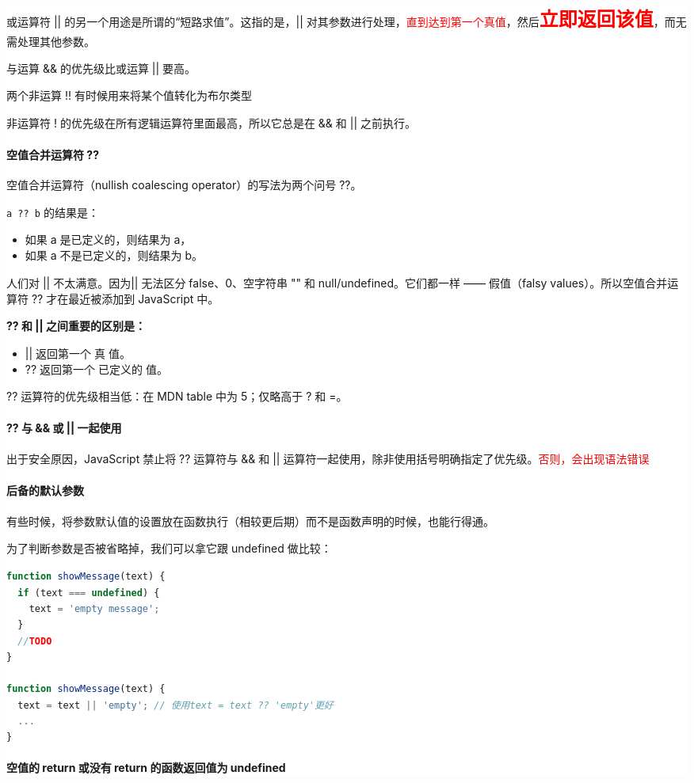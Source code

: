 或运算符 || 的另一个用途是所谓的“短路求值”。这指的是，|| 对其参数进行处理，<font color=FF0000>直到达到第一个真值</font>，然后<font color=FF0000 size='5'>**立即返回该值**</font>，而无需处理其他参数。



与运算 && 的优先级比或运算 || 要高。

两个非运算 !! 有时候用来将某个值转化为布尔类型

非运算符 ! 的优先级在所有逻辑运算符里面最高，所以它总是在 && 和 || 之前执行。



#### 空值合并运算符  ??

空值合并运算符（nullish coalescing operator）的写法为两个问号 ??。

`a ?? b` 的结果是：

- 如果 a 是已定义的，则结果为 a，
- 如果 a 不是已定义的，则结果为 b。

人们对 || 不太满意。因为|| 无法区分 false、0、空字符串 "" 和 null/undefined。它们都一样 —— 假值（falsy values）。所以空值合并运算符 ?? 才在最近被添加到 JavaScript 中。

**?? 和 || 之间重要的区别是：**

- || 返回第一个 真 值。
- ?? 返回第一个 已定义的 值。

?? 运算符的优先级相当低：在 MDN table 中为 5；仅略高于 ? 和 =。



#### ?? 与 && 或 || 一起使用

出于安全原因，JavaScript 禁止将 ?? 运算符与 && 和 || 运算符一起使用，除非使用括号明确指定了优先级。<font color=FF0000>否则，会出现语法错误</font>



#### 后备的默认参数

有些时候，将参数默认值的设置放在函数执行（相较更后期）而不是函数声明的时候，也能行得通。

为了判断参数是否被省略掉，我们可以拿它跟 undefined 做比较：

```js
function showMessage(text) {
  if (text === undefined) {
    text = 'empty message';
  }
  //TODO
}

function showMessage(text) {
  text = text || 'empty'; // 使用text = text ?? 'empty'更好
  ...
}
```



#### 空值的 return 或没有 return 的函数返回值为 undefined

